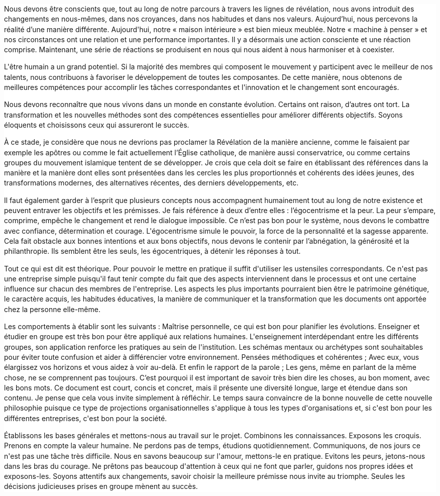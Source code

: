 Nous devons être conscients que, tout au long de notre parcours à travers les lignes de révélation, nous avons introduit des changements en nous-mêmes, dans nos croyances, dans nos habitudes et dans nos valeurs. Aujourd’hui, nous percevons la réalité d’une manière différente. Aujourd'hui, notre « maison intérieure » est bien mieux meublée. Notre « machine à penser » et nos circonstances ont une relation et une performance importantes. Il y a désormais une action consciente et une réaction comprise. Maintenant, une série de réactions se produisent en nous qui nous aident à nous harmoniser et à coexister.

L'être humain a un grand potentiel. Si la majorité des membres qui composent le mouvement y participent avec le meilleur de nos talents, nous contribuons à favoriser le développement de toutes les composantes. De cette manière, nous obtenons de meilleures compétences pour accomplir les tâches correspondantes et l'innovation et le changement sont encouragés.

Nous devons reconnaître que nous vivons dans un monde en constante évolution. Certains ont raison, d’autres ont tort. La transformation et les nouvelles méthodes sont des compétences essentielles pour améliorer différents objectifs. Soyons éloquents et choisissons ceux qui assureront le succès.

À ce stade, je considère que nous ne devrions pas proclamer la Révélation de la manière ancienne, comme le faisaient par exemple les apôtres ou comme le fait actuellement l’Église catholique, de manière aussi conservatrice, ou comme certains groupes du mouvement islamique tentent de se développer. Je crois que cela doit se faire en établissant des références dans la manière et la manière dont elles sont présentées dans les cercles les plus proportionnés et cohérents des idées jeunes, des transformations modernes, des alternatives récentes, des derniers développements, etc.

Il faut également garder à l’esprit que plusieurs concepts nous accompagnent humainement tout au long de notre existence et peuvent entraver les objectifs et les prémisses. Je fais référence à deux d’entre elles : l’égocentrisme et la peur. La peur s’empare, comprime, empêche le changement et rend le dialogue impossible. Ce n’est pas bon pour le système, nous devons le combattre avec confiance, détermination et courage. L'égocentrisme simule le pouvoir, la force de la personnalité et la sagesse apparente. Cela fait obstacle aux bonnes intentions et aux bons objectifs, nous devons le contenir par l’abnégation, la générosité et la philanthropie. Ils semblent être les seuls, les égocentriques, à détenir les réponses à tout.

Tout ce qui est dit est théorique. Pour pouvoir le mettre en pratique il suffit d'utiliser les ustensiles correspondants. Ce n'est pas une entreprise simple puisqu'il faut tenir compte du fait que des aspects interviennent dans le processus et ont une certaine influence sur chacun des membres de l'entreprise. Les aspects les plus importants pourraient bien être le patrimoine génétique, le caractère acquis, les habitudes éducatives, la manière de communiquer et la transformation que les documents ont apportée chez la personne elle-même.

Les comportements à établir sont les suivants : Maîtrise personnelle, ce qui est bon pour planifier les évolutions. Enseigner et étudier en groupe est très bon pour être appliqué aux relations humaines. L'enseignement interdépendant entre les différents groupes, son application renforce les pratiques au sein de l'institution. Les schémas mentaux ou archétypes sont souhaitables pour éviter toute confusion et aider à différencier votre environnement. Pensées méthodiques et cohérentes ; Avec eux, vous élargissez vos horizons et vous aidez à voir au-delà. Et enfin le rapport de la parole ; Les gens, même en parlant de la même chose, ne se comprennent pas toujours. C’est pourquoi il est important de savoir très bien dire les choses, au bon moment, avec les bons mots. Ce document est court, concis et concret, mais il présente une diversité longue, large et étendue dans son contenu. Je pense que cela vous invite simplement à réfléchir. Le temps saura convaincre de la bonne nouvelle de cette nouvelle philosophie puisque ce type de projections organisationnelles s'applique à tous les types d'organisations et, si c'est bon pour les différentes entreprises, c'est bon pour la société.

Établissons les bases générales et mettons-nous au travail sur le projet. Combinons les connaissances. Exposons les croquis. Prenons en compte la valeur humaine. Ne perdons pas de temps, étudions quotidiennement. Communiquons, de nos jours ce n'est pas une tâche très difficile. Nous en savons beaucoup sur l'amour, mettons-le en pratique. Evitons les peurs, jetons-nous dans les bras du courage. Ne prêtons pas beaucoup d'attention à ceux qui ne font que parler, guidons nos propres idées et exposons-les. Soyons attentifs aux changements, savoir choisir la meilleure prémisse nous invite au triomphe. Seules les décisions judicieuses prises en groupe mènent au succès.
